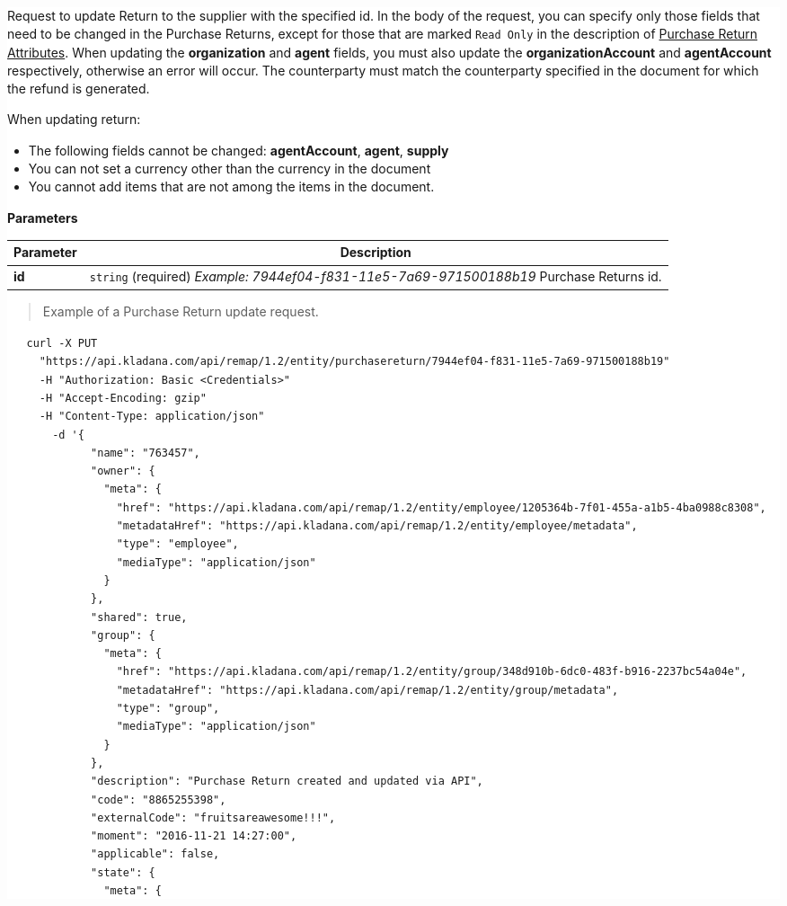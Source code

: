 Request to update Return to the supplier with the specified id.
In the body of the request, you can specify only those fields that need to be changed in the Purchase Returns, except for those that
are marked `Read Only` in the description of [Purchase Return Attributes](../documents/#transactions-purchase-returns).
When updating the **organization** and **agent** fields, you must also update the **organizationAccount** and
**agentAccount** respectively, otherwise an error will occur.
The counterparty must match the counterparty specified in the document for which the refund is generated.

When updating return:

+ The following fields cannot be changed: **agentAccount**, **agent**, **supply**
+ You can not set a currency other than the currency in the document
+ You cannot add items that are not among the items in the document.

**Parameters**

| Parameter | Description |
| ----------| --------- |
| **id** | `string` (required) *Example: 7944ef04-f831-11e5-7a69-971500188b19* Purchase Returns id. |

> Example of a Purchase Return update request.

```shell
   curl -X PUT
     "https://api.kladana.com/api/remap/1.2/entity/purchasereturn/7944ef04-f831-11e5-7a69-971500188b19"
     -H "Authorization: Basic <Credentials>"
     -H "Accept-Encoding: gzip"
     -H "Content-Type: application/json"
       -d '{
             "name": "763457",
             "owner": {
               "meta": {
                 "href": "https://api.kladana.com/api/remap/1.2/entity/employee/1205364b-7f01-455a-a1b5-4ba0988c8308",
                 "metadataHref": "https://api.kladana.com/api/remap/1.2/entity/employee/metadata",
                 "type": "employee",
                 "mediaType": "application/json"
               }
             },
             "shared": true,
             "group": {
               "meta": {
                 "href": "https://api.kladana.com/api/remap/1.2/entity/group/348d910b-6dc0-483f-b916-2237bc54a04e",
                 "metadataHref": "https://api.kladana.com/api/remap/1.2/entity/group/metadata",
                 "type": "group",
                 "mediaType": "application/json"
               }
             },
             "description": "Purchase Return created and updated via API",
             "code": "8865255398",
             "externalCode": "fruitsareawesome!!!",
             "moment": "2016-11-21 14:27:00",
             "applicable": false,
             "state": {
               "meta": {
